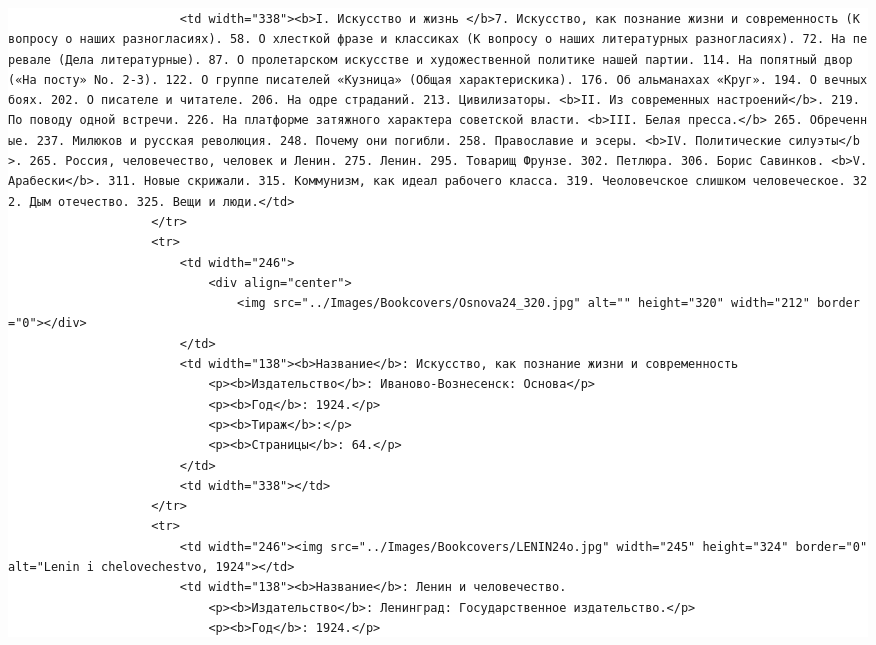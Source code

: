 							<td width="338"><b>I. Искусство и жизнь </b>7. Искусство, как познание жизни и современность (К вопросу о наших разногласиях). 58. О хлесткой фразе и классиках (К вопросу о наших литературных разногласиях). 72. На перевале (Дела литературные). 87. О пролетарском искусстве и художественной политике нашей партии. 114. На попятный двор («На посту» No. 2-3). 122. О группе писателей «Кузница» (Общая характерискика). 176. Об альманахах «Круг». 194. О вечных боях. 202. О писателе и читателе. 206. На одре страданий. 213. Цивилизаторы. <b>II. Из современных настроений</b>. 219. По поводу одной встречи. 226. На платформе затяжного характера советской власти. <b>III. Белая пресса.</b> 265. Обреченные. 237. Милюков и русская революция. 248. Почему они погибли. 258. Православие и эсеры. <b>IV. Политические силуэты</b>. 265. Россия, человечество, человек и Ленин. 275. Ленин. 295. Товарищ Фрунзе. 302. Петлюра. 306. Борис Савинков. <b>V. Арабески</b>. 311. Новые скрижали. 315. Коммунизм, как идеал рабочего класса. 319. Чеоловечское слишком человеческое. 322. Дым отечество. 325. Вещи и люди.</td>
						</tr>
						<tr>
							<td width="246">
								<div align="center">
									<img src="../Images/Bookcovers/Osnova24_320.jpg" alt="" height="320" width="212" border="0"></div>
							</td>
							<td width="138"><b>Название</b>: Искусство, как познание жизни и современность
								<p><b>Издательство</b>: Иваново-Вознесенск: Основа</p>
								<p><b>Год</b>: 1924.</p>
								<p><b>Тираж</b>:</p>
								<p><b>Страницы</b>: 64.</p>
							</td>
							<td width="338"></td>
						</tr>
						<tr>
							<td width="246"><img src="../Images/Bookcovers/LENIN24o.jpg" width="245" height="324" border="0" alt="Lenin i chelovechestvo, 1924"></td>
							<td width="138"><b>Название</b>: Ленин и человечество.
								<p><b>Издательство</b>: Ленинград: Государственное издательство.</p>
								<p><b>Год</b>: 1924.</p>